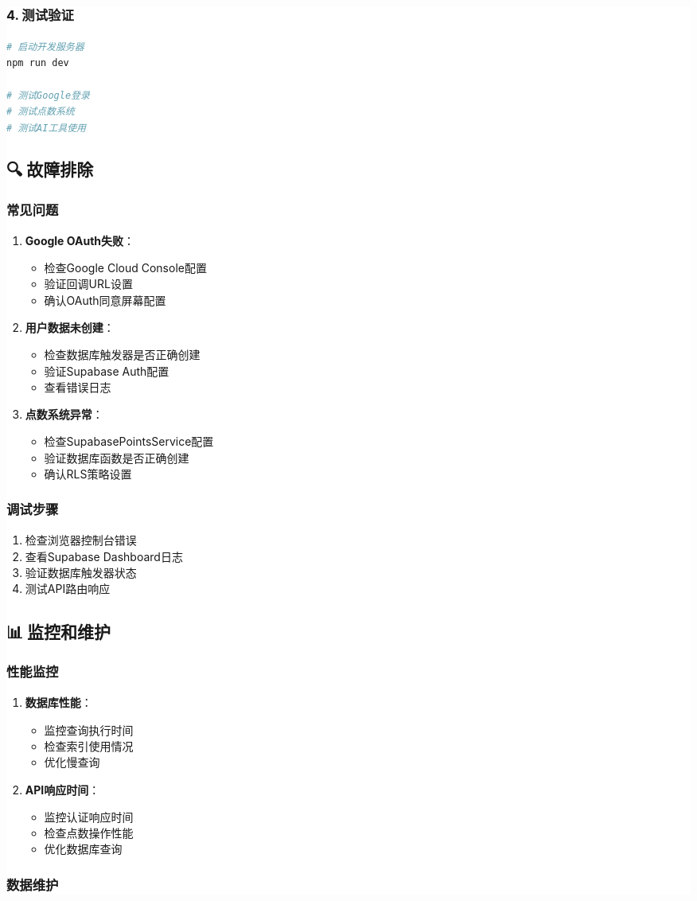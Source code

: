 ### 4. 测试验证

```bash
# 启动开发服务器
npm run dev

# 测试Google登录
# 测试点数系统
# 测试AI工具使用
```

## 🔍 故障排除

### 常见问题

1. **Google OAuth失败**：
   - 检查Google Cloud Console配置
   - 验证回调URL设置
   - 确认OAuth同意屏幕配置

2. **用户数据未创建**：
   - 检查数据库触发器是否正确创建
   - 验证Supabase Auth配置
   - 查看错误日志

3. **点数系统异常**：
   - 检查SupabasePointsService配置
   - 验证数据库函数是否正确创建
   - 确认RLS策略设置

### 调试步骤

1. 检查浏览器控制台错误
2. 查看Supabase Dashboard日志
3. 验证数据库触发器状态
4. 测试API路由响应

## 📊 监控和维护

### 性能监控

1. **数据库性能**：
   - 监控查询执行时间
   - 检查索引使用情况
   - 优化慢查询

2. **API响应时间**：
   - 监控认证响应时间
   - 检查点数操作性能
   - 优化数据库查询

### 数据维护
